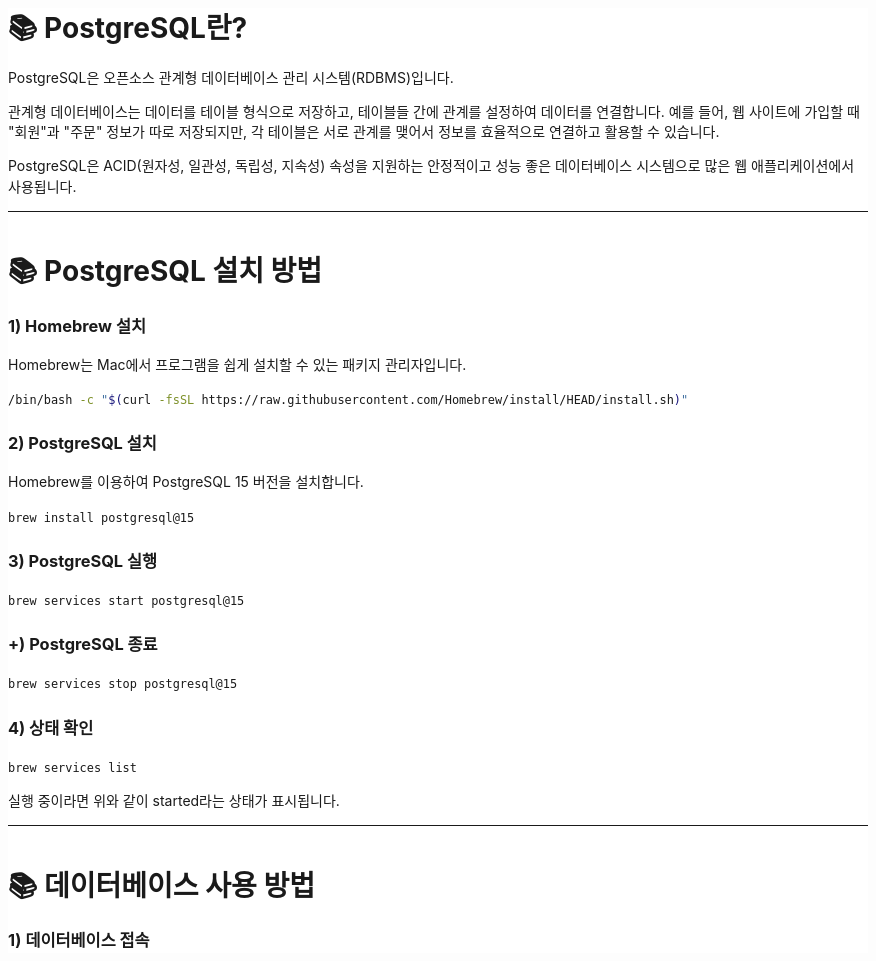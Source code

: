# 📚 PostgreSQL란?

PostgreSQL은 오픈소스 관계형 데이터베이스 관리 시스템(RDBMS)입니다.

관계형 데이터베이스는 데이터를 테이블 형식으로 저장하고, 테이블들 간에 관계를 설정하여 데이터를 연결합니다. 예를 들어, 웹 사이트에 가입할 때 "회원"과 "주문" 정보가 따로 저장되지만, 각 테이블은 서로 관계를 맺어서 정보를 효율적으로 연결하고 활용할 수 있습니다.

PostgreSQL은 ACID(원자성, 일관성, 독립성, 지속성) 속성을 지원하는 안정적이고 성능 좋은 데이터베이스 시스템으로 많은 웹 애플리케이션에서 사용됩니다.

---

# 📚 PostgreSQL 설치 방법

### 1) Homebrew 설치

Homebrew는 Mac에서 프로그램을 쉽게 설치할 수 있는 패키지 관리자입니다.

```bash
/bin/bash -c "$(curl -fsSL https://raw.githubusercontent.com/Homebrew/install/HEAD/install.sh)"
```

### 2) PostgreSQL 설치

Homebrew를 이용하여 PostgreSQL 15 버전을 설치합니다.

```bash
brew install postgresql@15
```

### 3) PostgreSQL 실행

```bash
brew services start postgresql@15
```

### +) PostgreSQL 종료

```bash
brew services stop postgresql@15
```

### 4) 상태 확인

```bash
brew services list
```

실행 중이라면 위와 같이 started라는 상태가 표시됩니다.

---

# 📚 데이터베이스 사용 방법

### 1) 데이터베이스 접속
